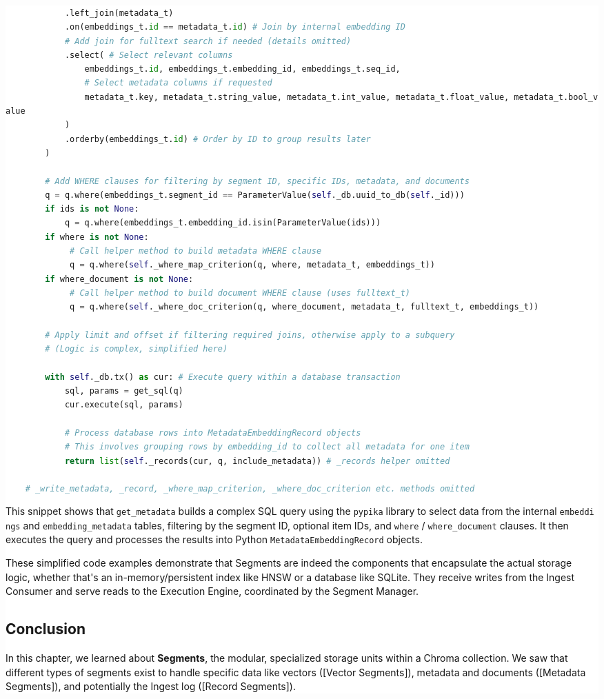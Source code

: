 ```python
            .left_join(metadata_t)
            .on(embeddings_t.id == metadata_t.id) # Join by internal embedding ID
            # Add join for fulltext search if needed (details omitted)
            .select( # Select relevant columns
                embeddings_t.id, embeddings_t.embedding_id, embeddings_t.seq_id,
                # Select metadata columns if requested
                metadata_t.key, metadata_t.string_value, metadata_t.int_value, metadata_t.float_value, metadata_t.bool_value
            )
            .orderby(embeddings_t.id) # Order by ID to group results later
        )

        # Add WHERE clauses for filtering by segment ID, specific IDs, metadata, and documents
        q = q.where(embeddings_t.segment_id == ParameterValue(self._db.uuid_to_db(self._id)))
        if ids is not None:
            q = q.where(embeddings_t.embedding_id.isin(ParameterValue(ids)))
        if where is not None:
             # Call helper method to build metadata WHERE clause
             q = q.where(self._where_map_criterion(q, where, metadata_t, embeddings_t))
        if where_document is not None:
             # Call helper method to build document WHERE clause (uses fulltext_t)
             q = q.where(self._where_doc_criterion(q, where_document, metadata_t, fulltext_t, embeddings_t))

        # Apply limit and offset if filtering required joins, otherwise apply to a subquery
        # (Logic is complex, simplified here)

        with self._db.tx() as cur: # Execute query within a database transaction
            sql, params = get_sql(q)
            cur.execute(sql, params)

            # Process database rows into MetadataEmbeddingRecord objects
            # This involves grouping rows by embedding_id to collect all metadata for one item
            return list(self._records(cur, q, include_metadata)) # _records helper omitted

    # _write_metadata, _record, _where_map_criterion, _where_doc_criterion etc. methods omitted
```
This snippet shows that `get_metadata` builds a complex SQL query using the `pypika` library to select data from the internal `embeddings` and `embedding_metadata` tables, filtering by the segment ID, optional item IDs, and `where` / `where_document` clauses. It then executes the query and processes the results into Python `MetadataEmbeddingRecord` objects.

These simplified code examples demonstrate that Segments are indeed the components that encapsulate the actual storage logic, whether that's an in-memory/persistent index like HNSW or a database like SQLite. They receive writes from the Ingest Consumer and serve reads to the Execution Engine, coordinated by the Segment Manager.

## Conclusion

In this chapter, we learned about **Segments**, the modular, specialized storage units within a Chroma collection. We saw that different types of segments exist to handle specific data like vectors ([Vector Segments]), metadata and documents ([Metadata Segments]), and potentially the Ingest log ([Record Segments]).
